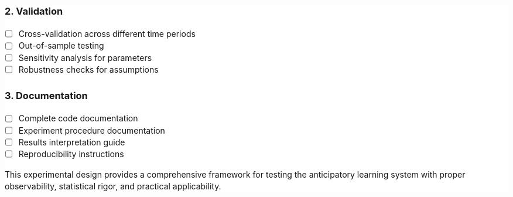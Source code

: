 ### 2. Validation
- [ ] Cross-validation across different time periods
- [ ] Out-of-sample testing
- [ ] Sensitivity analysis for parameters
- [ ] Robustness checks for assumptions

### 3. Documentation
- [ ] Complete code documentation
- [ ] Experiment procedure documentation
- [ ] Results interpretation guide
- [ ] Reproducibility instructions

This experimental design provides a comprehensive framework for testing the anticipatory learning system with proper observability, statistical rigor, and practical applicability. 